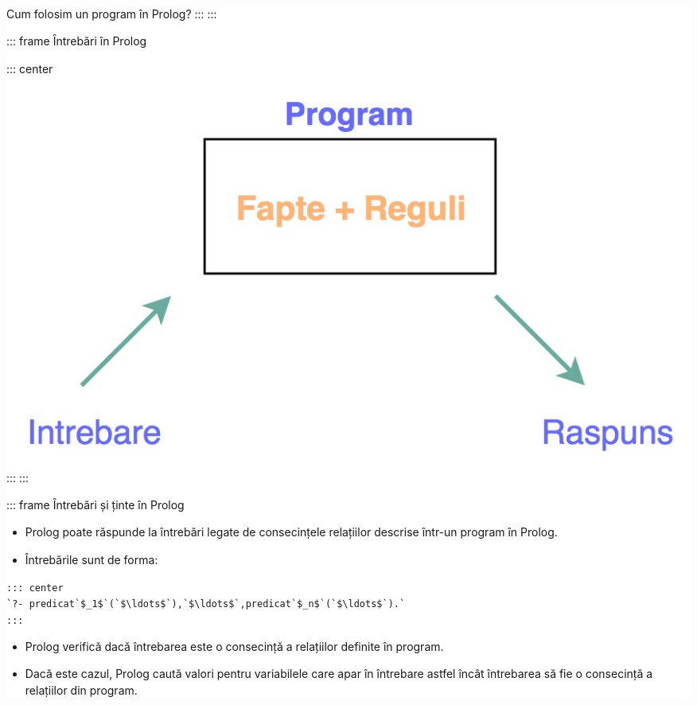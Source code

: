 Cum folosim un program în Prolog?
:::
:::

::: frame
Întrebări în Prolog

::: center
![image](images/Prolog.jpg)
:::
:::

::: frame
Întrebări și ținte în Prolog

-   Prolog poate răspunde la întrebări legate de consecințele relațiilor
    descrise într-un program în Prolog.

-    Întrebările sunt de forma:

    ::: center
    `?- predicat`$_1$`(`$\ldots$`),`$\ldots$`,predicat`$_n$`(`$\ldots$`).`
    :::

-   Prolog verifică dacă întrebarea este o consecință a relațiilor
    definite în program.

-   Dacă este cazul, Prolog caută valori pentru variabilele care apar în
    întrebare astfel încât întrebarea să fie o consecință a relațiilor
    din program.
